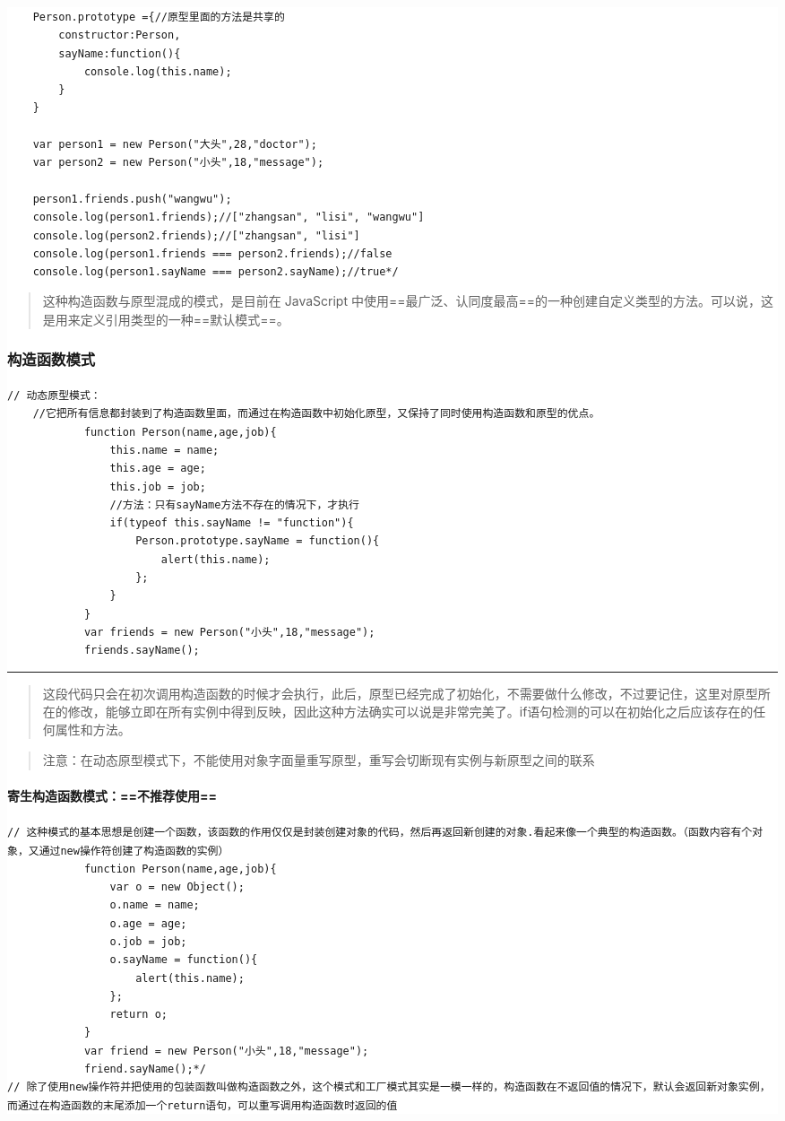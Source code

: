     	Person.prototype ={//原型里面的方法是共享的
    		constructor:Person,
    		sayName:function(){
    			console.log(this.name);
    		}
    	}
    
    	var person1 = new Person("大头",28,"doctor");
    	var person2 = new Person("小头",18,"message");
    
    	person1.friends.push("wangwu");
    	console.log(person1.friends);//["zhangsan", "lisi", "wangwu"]
    	console.log(person2.friends);//["zhangsan", "lisi"]
    	console.log(person1.friends === person2.friends);//false
    	console.log(person1.sayName === person2.sayName);//true*/


> 这种构造函数与原型混成的模式，是目前在 JavaScript 中使用==最广泛、认同度最高==的一种创建自定义类型的方法。可以说，这是用来定义引用类型的一种==默认模式==。


### 构造函数模式

	// 动态原型模式：
		//它把所有信息都封装到了构造函数里面，而通过在构造函数中初始化原型，又保持了同时使用构造函数和原型的优点。
				function Person(name,age,job){
					this.name = name;
					this.age = age;
					this.job = job;
					//方法：只有sayName方法不存在的情况下，才执行
					if(typeof this.sayName != "function"){
						Person.prototype.sayName = function(){
							alert(this.name);
						};
					}
				}
				var friends = new Person("小头",18,"message");
				friends.sayName();
---				 
>    这段代码只会在初次调用构造函数的时候才会执行，此后，原型已经完成了初始化，不需要做什么修改，不过要记住，这里对原型所在的修改，能够立即在所有实例中得到反映，因此这种方法确实可以说是非常完美了。if语句检测的可以在初始化之后应该存在的任何属性和方法。

>	注意：在动态原型模式下，不能使用对象字面量重写原型，重写会切断现有实例与新原型之间的联系
				


####  寄生构造函数模式：==不推荐使用==
	// 这种模式的基本思想是创建一个函数，该函数的作用仅仅是封装创建对象的代码，然后再返回新创建的对象.看起来像一个典型的构造函数。（函数内容有个对象，又通过new操作符创建了构造函数的实例）
				function Person(name,age,job){
					var o = new Object();
					o.name = name;
					o.age = age;
					o.job = job;
					o.sayName = function(){
						alert(this.name);
					};
					return o;
				}
				var friend = new Person("小头",18,"message");
				friend.sayName();*/
	// 除了使用new操作符并把使用的包装函数叫做构造函数之外，这个模式和工厂模式其实是一模一样的，构造函数在不返回值的情况下，默认会返回新对象实例，而通过在构造函数的末尾添加一个return语句，可以重写调用构造函数时返回的值
				